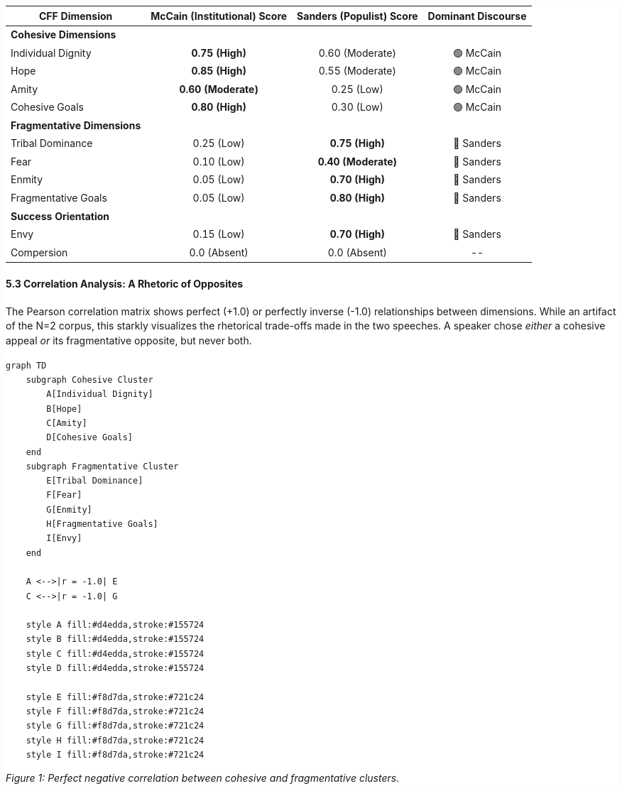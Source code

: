 | CFF Dimension                 | McCain (Institutional) Score | Sanders (Populist) Score | Dominant Discourse |
|-------------------------------|:----------------------------:|:------------------------:|:------------------:|
| **Cohesive Dimensions**       |                              |                          |                    |
| Individual Dignity            | **0.75 (High)**              | 0.60 (Moderate)          | 🟢 McCain          |
| Hope                          | **0.85 (High)**              | 0.55 (Moderate)          | 🟢 McCain          |
| Amity                         | **0.60 (Moderate)**          | 0.25 (Low)               | 🟢 McCain          |
| Cohesive Goals                | **0.80 (High)**              | 0.30 (Low)               | 🟢 McCain          |
| **Fragmentative Dimensions**  |                              |                          |                    |
| Tribal Dominance              | 0.25 (Low)                   | **0.75 (High)**          | 🔴 Sanders         |
| Fear                          | 0.10 (Low)                   | **0.40 (Moderate)**      | 🔴 Sanders         |
| Enmity                        | 0.05 (Low)                   | **0.70 (High)**          | 🔴 Sanders         |
| Fragmentative Goals           | 0.05 (Low)                   | **0.80 (High)**          | 🔴 Sanders         |
| **Success Orientation**       |                              |                          |                    |
| Envy                          | 0.15 (Low)                   | **0.70 (High)**          | 🔴 Sanders         |
| Compersion                    | 0.0 (Absent)                 | 0.0 (Absent)             | --                 |

#### **5.3 Correlation Analysis: A Rhetoric of Opposites**
The Pearson correlation matrix shows perfect (+1.0) or perfectly inverse (-1.0) relationships between dimensions. While an artifact of the N=2 corpus, this starkly visualizes the rhetorical trade-offs made in the two speeches. A speaker chose *either* a cohesive appeal *or* its fragmentative opposite, but never both.

```mermaid
graph TD
    subgraph Cohesive Cluster
        A[Individual Dignity]
        B[Hope]
        C[Amity]
        D[Cohesive Goals]
    end
    subgraph Fragmentative Cluster
        E[Tribal Dominance]
        F[Fear]
        G[Enmity]
        H[Fragmentative Goals]
        I[Envy]
    end

    A <-->|r = -1.0| E
    C <-->|r = -1.0| G

    style A fill:#d4edda,stroke:#155724
    style B fill:#d4edda,stroke:#155724
    style C fill:#d4edda,stroke:#155724
    style D fill:#d4edda,stroke:#155724

    style E fill:#f8d7da,stroke:#721c24
    style F fill:#f8d7da,stroke:#721c24
    style G fill:#f8d7da,stroke:#721c24
    style H fill:#f8d7da,stroke:#721c24
    style I fill:#f8d7da,stroke:#721c24
```
*Figure 1: Perfect negative correlation between cohesive and fragmentative clusters.*
